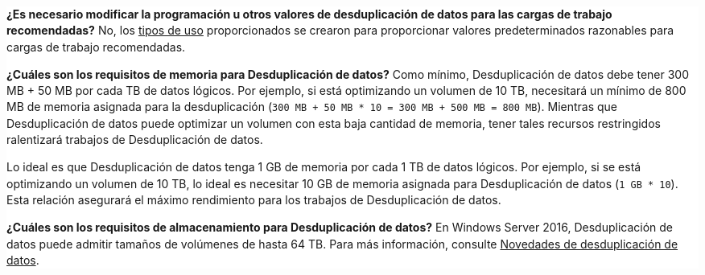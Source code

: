 **¿Es necesario modificar la programación u otros valores de desduplicación de datos para las cargas de trabajo recomendadas?**
No, los [tipos de uso](understand.md#usage-type) proporcionados se crearon para proporcionar valores predeterminados razonables para cargas de trabajo recomendadas.

**¿Cuáles son los requisitos de memoria para Desduplicación de datos?**
Como mínimo, Desduplicación de datos debe tener 300 MB + 50 MB por cada TB de datos lógicos. Por ejemplo, si está optimizando un volumen de 10 TB, necesitará un mínimo de 800 MB de memoria asignada para la desduplicación (`300 MB + 50 MB * 10 = 300 MB + 500 MB = 800 MB`). Mientras que Desduplicación de datos puede optimizar un volumen con esta baja cantidad de memoria, tener tales recursos restringidos ralentizará trabajos de Desduplicación de datos.

Lo ideal es que Desduplicación de datos tenga 1 GB de memoria por cada 1 TB de datos lógicos. Por ejemplo, si se está optimizando un volumen de 10 TB, lo ideal es necesitar 10 GB de memoria asignada para Desduplicación de datos (`1 GB * 10`). Esta relación asegurará el máximo rendimiento para los trabajos de Desduplicación de datos.

**¿Cuáles son los requisitos de almacenamiento para Desduplicación de datos?**
En Windows Server 2016, Desduplicación de datos puede admitir tamaños de volúmenes de hasta 64 TB. Para más información, consulte [Novedades de desduplicación de datos](whats-new.md#large-volume-support).
